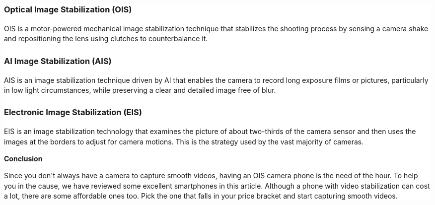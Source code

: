 ### **Optical Image Stabilization (OIS)**

OIS is a motor-powered mechanical image stabilization technique that stabilizes the shooting process by sensing a camera shake and repositioning the lens using clutches to counterbalance it.

### **AI Image Stabilization (AIS)**

AIS is an image stabilization technique driven by AI that enables the camera to record long exposure films or pictures, particularly in low light circumstances, while preserving a clear and detailed image free of blur.

### **Electronic Image Stabilization (EIS)**

EIS is an image stabilization technology that examines the picture of about two-thirds of the camera sensor and then uses the images at the borders to adjust for camera motions. This is the strategy used by the vast majority of cameras.

**Conclusion**

Since you don't always have a camera to capture smooth videos, having an OIS camera phone is the need of the hour. To help you in the cause, we have reviewed some excellent smartphones in this article. Although a phone with video stabilization can cost a lot, there are some affordable ones too. Pick the one that falls in your price bracket and start capturing smooth videos.

<ins class="adsbygoogle"
     style="display:block"
     data-ad-format="autorelaxed"
     data-ad-client="ca-pub-7571918770474297"
     data-ad-slot="1223367746"></ins>

<ins class="adsbygoogle"
     style="display:block"
     data-ad-format="autorelaxed"
     data-ad-client="ca-pub-7571918770474297"
     data-ad-slot="1223367746"></ins>



<ins class="adsbygoogle"
     style="display:block"
     data-ad-client="ca-pub-7571918770474297"
     data-ad-slot="8358498916"
     data-ad-format="auto"
     data-full-width-responsive="true"></ins>


